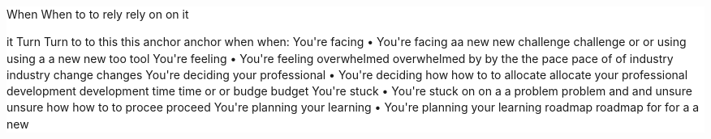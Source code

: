 When
When to
to rely
rely on
on it

it
Turn
Turn to
to this
this anchor
anchor when
when:
You're facing
• You're
facing aa new
new challenge
challenge or
or using
using a
a new
new too
tool
You're feeling
• You're
feeling overwhelmed
overwhelmed by
by the
the pace
pace of
of industry
industry change
changes
You're deciding
your professional
• You're
deciding how
how to
to allocate
allocate your
professional development
development time
time or
or budge
budget
You're stuck
• You're
stuck on
on a
a problem
problem and
and unsure
unsure how
how to
to procee
proceed
You're planning
your learning
• You're
planning your
learning roadmap
roadmap for
for a
a new